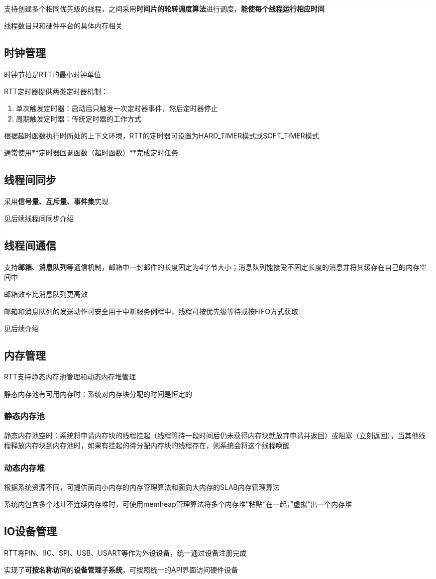 支持创建多个相同优先级的线程，之间采用**时间片的轮转调度算法**进行调度，**能使每个线程运行相应时间**

线程数目只和硬件平台的具体内存相关

## 时钟管理

时钟节拍是RTT的最小时钟单位

RTT定时器提供两类定时器机制：

1. 单次触发定时器：启动后只触发一次定时器事件，然后定时器停止
2. 周期触发定时器：传统定时器的工作方式

根据超时函数执行时所处的上下文环境，RTT的定时器可设置为HARD_TIMER模式或SOFT_TIMER模式

通常使用**定时器回调函数（超时函数）**完成定时任务

## 线程间同步

采用**信号量、互斥量、事件集**实现

见后续线程间同步介绍

## 线程间通信

支持**邮箱、消息队列**等通信机制，邮箱中一封邮件的长度固定为4字节大小；消息队列能接受不固定长度的消息并将其缓存在自己的内存空间中

邮箱效率比消息队列更高效

邮箱和消息队列的发送动作可安全用于中断服务例程中，线程可按优先级等待或按FIFO方式获取

见后续介绍

## 内存管理

RTT支持静态内存池管理和动态内存堆管理

静态内存池有可用内存时：系统对内存块分配的时间是恒定的

### 静态内存池

静态内存池空时：系统将申请内存块的线程挂起（线程等待一段时间后仍未获得内存块就放弃申请并返回）或阻塞（立刻返回），当其他线程释放内存块到内存池时，如果有挂起的待分配内存块的线程存在，则系统会将这个线程唤醒

### 动态内存堆

根据系统资源不同，可提供面向小内存的内存管理算法和面向大内存的SLAB内存管理算法

系统内包含多个地址不连续内存堆时，可使用memheap管理算法将多个内存堆”粘贴“在一起，”虚拟“出一个内存堆

## IO设备管理

RTT将PIN、IIC、SPI、USB、USART等作为外设设备，统一通过设备注册完成

实现了**可按名称访问**的**设备管理子系统**，可按照统一的API界面访问硬件设备
